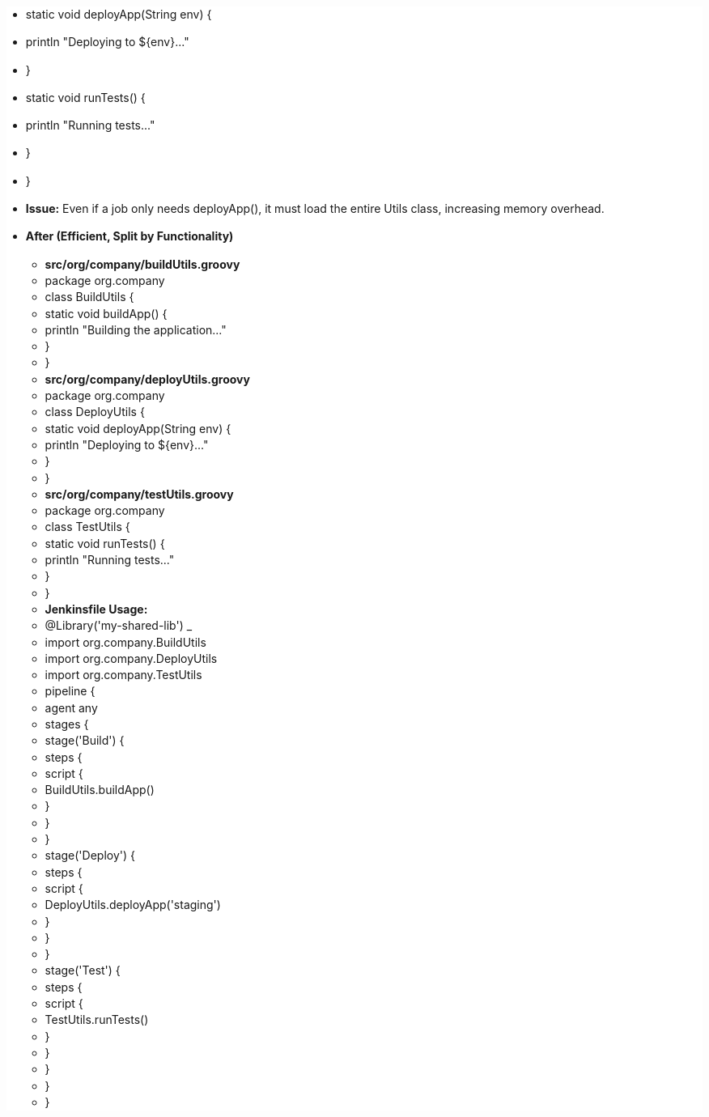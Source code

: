   - static void deployApp(String env) {
  - println "Deploying to ${env}..."
  - }

  - static void runTests() {
  - println "Running tests..."
  - }
  - }
  - **Issue:** Even if a job only needs deployApp(), it must load the entire Utils class, increasing memory overhead.
- **After (Efficient, Split by Functionality)**
  - **src/org/company/buildUtils.groovy**
  - package org.company
  - class BuildUtils {
  - static void buildApp() {
  - println "Building the application..."
  - }
  - }
  - **src/org/company/deployUtils.groovy**
  - package org.company
  - class DeployUtils {
  - static void deployApp(String env) {
  - println "Deploying to ${env}..."
  - }
  - }
  - **src/org/company/testUtils.groovy**
  - package org.company
  - class TestUtils {
  - static void runTests() {
  - println "Running tests..."
  - }
  - }
  - **Jenkinsfile Usage:**
  - @Library('my-shared-lib') _
  - import org.company.BuildUtils
  - import org.company.DeployUtils
  - import org.company.TestUtils
  - pipeline {
  - agent any
  - stages {
  - stage('Build') {
  - steps {
  - script {
  - BuildUtils.buildApp()
  - }
  - }
  - }
  - stage('Deploy') {
  - steps {
  - script {
  - DeployUtils.deployApp('staging')
  - }
  - }
  - }
  - stage('Test') {
  - steps {
  - script {
  - TestUtils.runTests()
  - }
  - }
  - }
  - }
  - }
